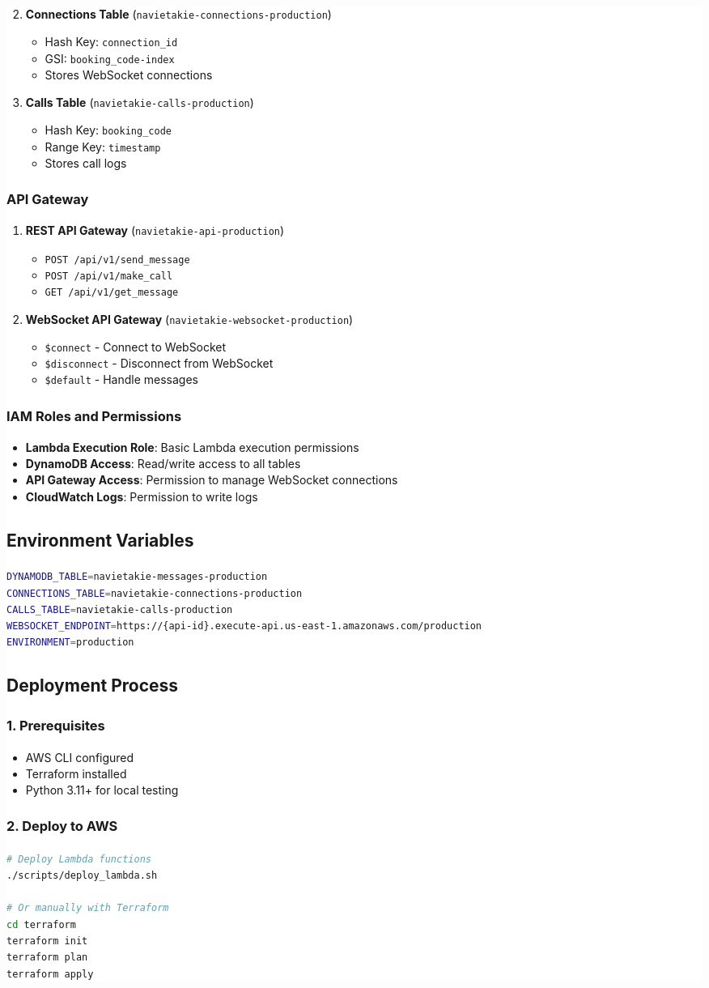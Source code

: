 2. **Connections Table** (`navietakie-connections-production`)
   - Hash Key: `connection_id`
   - GSI: `booking_code-index`
   - Stores WebSocket connections

3. **Calls Table** (`navietakie-calls-production`)
   - Hash Key: `booking_code`
   - Range Key: `timestamp`
   - Stores call logs

### API Gateway

1. **REST API Gateway** (`navietakie-api-production`)
   - `POST /api/v1/send_message`
   - `POST /api/v1/make_call`
   - `GET /api/v1/get_message`

2. **WebSocket API Gateway** (`navietakie-websocket-production`)
   - `$connect` - Connect to WebSocket
   - `$disconnect` - Disconnect from WebSocket
   - `$default` - Handle messages

### IAM Roles and Permissions

- **Lambda Execution Role**: Basic Lambda execution permissions
- **DynamoDB Access**: Read/write access to all tables
- **API Gateway Access**: Permission to manage WebSocket connections
- **CloudWatch Logs**: Permission to write logs

## Environment Variables

```bash
DYNAMODB_TABLE=navietakie-messages-production
CONNECTIONS_TABLE=navietakie-connections-production
CALLS_TABLE=navietakie-calls-production
WEBSOCKET_ENDPOINT=https://{api-id}.execute-api.us-east-1.amazonaws.com/production
ENVIRONMENT=production
```

## Deployment Process

### 1. Prerequisites

- AWS CLI configured
- Terraform installed
- Python 3.11+ for local testing

### 2. Deploy to AWS

```bash
# Deploy Lambda functions
./scripts/deploy_lambda.sh

# Or manually with Terraform
cd terraform
terraform init
terraform plan
terraform apply
```
